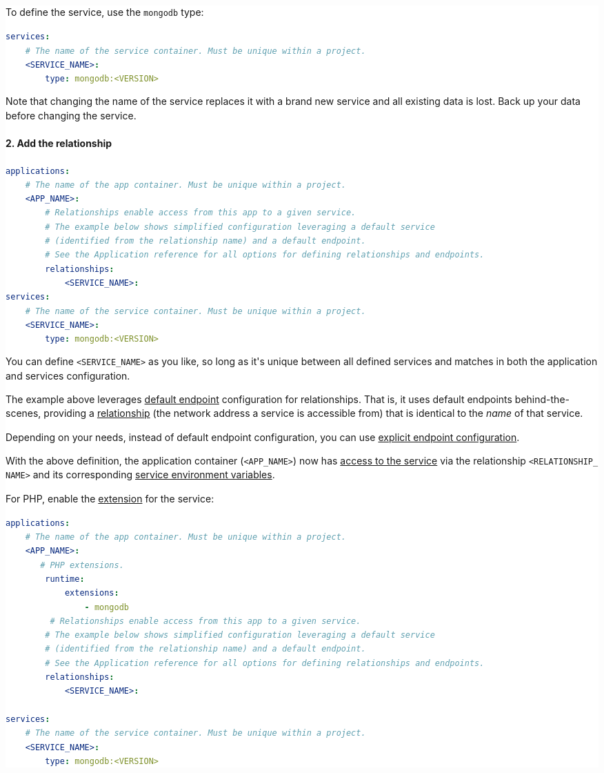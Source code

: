 To define the service, use the ``mongodb`` type:

```yaml {configFile="app"}
services:
    # The name of the service container. Must be unique within a project.
    <SERVICE_NAME>:
        type: mongodb:<VERSION>
```

Note that changing the name of the service replaces it with a brand new service and all existing data is lost. Back up your data before changing the service.

#### 2. Add the relationship

```yaml {configFile="app"}
applications:
    # The name of the app container. Must be unique within a project.
    <APP_NAME>:
        # Relationships enable access from this app to a given service.
        # The example below shows simplified configuration leveraging a default service
        # (identified from the relationship name) and a default endpoint.
        # See the Application reference for all options for defining relationships and endpoints.
        relationships:
            <SERVICE_NAME>: 
services:
    # The name of the service container. Must be unique within a project.
    <SERVICE_NAME>:
        type: mongodb:<VERSION>
```

You can define `<SERVICE_NAME>` as you like, so long as it's unique between all defined services
and matches in both the application and services configuration.

The example above leverages [default endpoint](/create-apps/app-reference/single-runtime-image#relationships) configuration for relationships.
That is, it uses default endpoints behind-the-scenes, providing a [relationship](/create-apps/app-reference/single-runtime-image#relationships)
(the network address a service is accessible from) that is identical to the _name_ of that service.

Depending on your needs, instead of default endpoint configuration,
you can use [explicit endpoint configuration](/create-apps/app-reference/single-runtime-image#relationships).

With the above definition, the application container (``<APP_NAME>``) now has [access to the service](#use-in-app) via the relationship ``<RELATIONSHIP_NAME>`` and its corresponding [service environment variables](/development/variables/_index.md#service-environment-variables).

For PHP, enable the [extension](/languages/php/extensions.md) for the service:

```yaml {configFile="app"}
applications:
    # The name of the app container. Must be unique within a project.
    <APP_NAME>:
       # PHP extensions.
        runtime:
            extensions:
                - mongodb
         # Relationships enable access from this app to a given service.
        # The example below shows simplified configuration leveraging a default service
        # (identified from the relationship name) and a default endpoint.
        # See the Application reference for all options for defining relationships and endpoints.
        relationships:
            <SERVICE_NAME>: 

services:
    # The name of the service container. Must be unique within a project.
    <SERVICE_NAME>:
        type: mongodb:<VERSION>
```